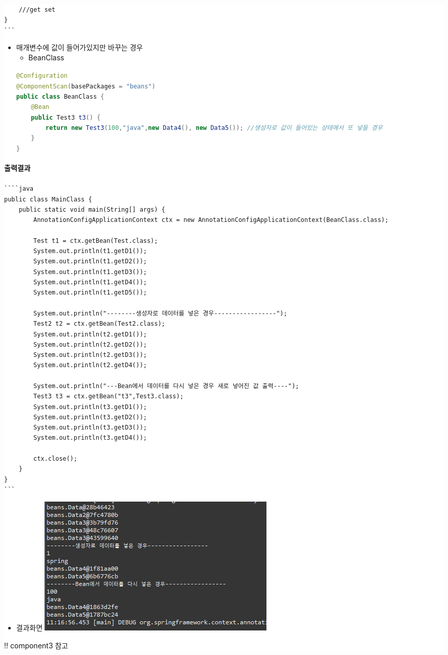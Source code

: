         ///get set
    }
    ```
- 매개변수에 값이 들어가있지만 바꾸는 경우
    - BeanClass
    ```java
    @Configuration
    @ComponentScan(basePackages = "beans")
    public class BeanClass {
        @Bean
        public Test3 t3() {
            return new Test3(100,"java",new Data4(), new Data5()); //생성자로 값이 들어있는 상테에서 또 넣을 경우
        }
    }
    ```

#### 출력결과
    ````java
    public class MainClass {
        public static void main(String[] args) {
            AnnotationConfigApplicationContext ctx = new AnnotationConfigApplicationContext(BeanClass.class);
            
            Test t1 = ctx.getBean(Test.class);
            System.out.println(t1.getD1());
            System.out.println(t1.getD2());
            System.out.println(t1.getD3());
            System.out.println(t1.getD4());
            System.out.println(t1.getD5());
        
            System.out.println("--------생성자로 데이터를 넣은 경우-----------------");
            Test2 t2 = ctx.getBean(Test2.class);
            System.out.println(t2.getD1());
            System.out.println(t2.getD2());
            System.out.println(t2.getD3());
            System.out.println(t2.getD4());
            
            System.out.println("---Bean에서 데이터를 다시 넣은 경우 새로 넣어진 값 출력----");
            Test3 t3 = ctx.getBean("t3",Test3.class);
            System.out.println(t3.getD1());
            System.out.println(t3.getD2());
            System.out.println(t3.getD3());
            System.out.println(t3.getD4());
            
            ctx.close();
        }
    }
    ```
- 결과화면
![](/06.%20spring/00.%20img/4-03.png)

!! component3 참고
